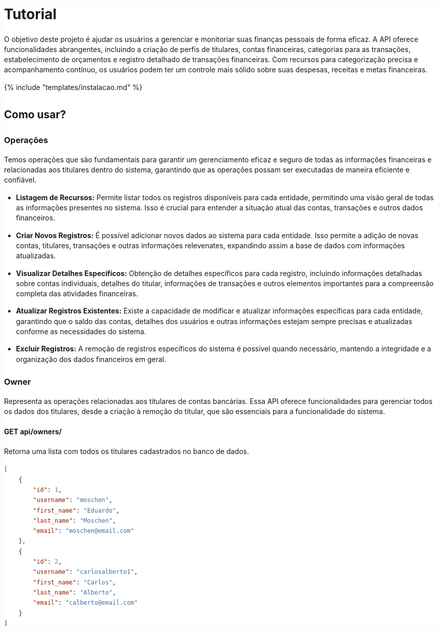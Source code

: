# Tutorial
O objetivo deste projeto é ajudar os usuários a gerenciar e monitoriar suas finanças pessoais de forma eficaz. A API oferece funcionalidades abrangentes, incluindo a criação de perfis de titulares, contas financeiras, categorias para as transações, estabelecimento de orçamentos e registro detalhado de transações financeiras. Com recursos para categorização precisa e acompanhamento contínuo, os usuários podem ter um controle mais sólido sobre suas despesas, receitas e metas financeiras.

{% include "templates/instalacao.md" %}


## Como usar?

### Operações

Temos operações que são fundamentais para garantir um gerenciamento eficaz e seguro de todas as informações financeiras e relacionadas aos titulares dentro do sistema, garantindo que as operações possam ser executadas de maneira eficiente e confiável.

* **Listagem de Recursos:** Permite listar todos os registros disponíveis para cada entidade, permitindo uma visão geral de todas as informações presentes no sistema. Isso é crucial para entender a situação atual das contas, transações e outros dados financeiros.

* **Criar Novos Registros:** É possível adicionar novos dados ao sistema para cada entidade. Isso permite a adição de novas contas, titulares, transações e outras informações relevenates, expandindo assim a base de dados com informações atualizadas.

* **Visualizar Detalhes Específicos:** Obtenção de detalhes específicos para cada registro, incluindo informações detalhadas sobre contas individuais, detalhes do titular, informações de transações e outros elementos importantes para a compreensão completa das atividades financeiras.

* **Atualizar Registros Existentes:** Existe a capacidade de modificar e atualizar informações específicas para cada entidade, garantindo que o saldo das contas, detalhes dos usuários e outras informações estejam sempre precisas e atualizadas conforme as necessidades do sistema.

* **Excluir Registros:** A remoção de registros específicos do sistema é possível quando necessário, mantendo a integridade e a organização dos dados financeiros em geral.

### Owner

Representa as operações relacionadas aos titulares de contas bancárias. Essa API oferece funcionalidades para gerenciar todos os dados dos titulares, desde a criação à remoção do titular, que são essenciais para a funcionalidade do sistema.

#### GET api/owners/

Retorna uma lista com todos os titulares cadastrados no banco de dados.

```json
[
	{
		"id": 1,
		"username": "moschen",
		"first_name": "Eduardo",
		"last_name": "Moschen",
		"email": "moschen@email.com"
	},
	{
		"id": 2,
		"username": "carlosalberto1",
		"first_name": "Carlos",
		"last_name": "Alberto",
		"email": "calberto@email.com"
	}
]
```
